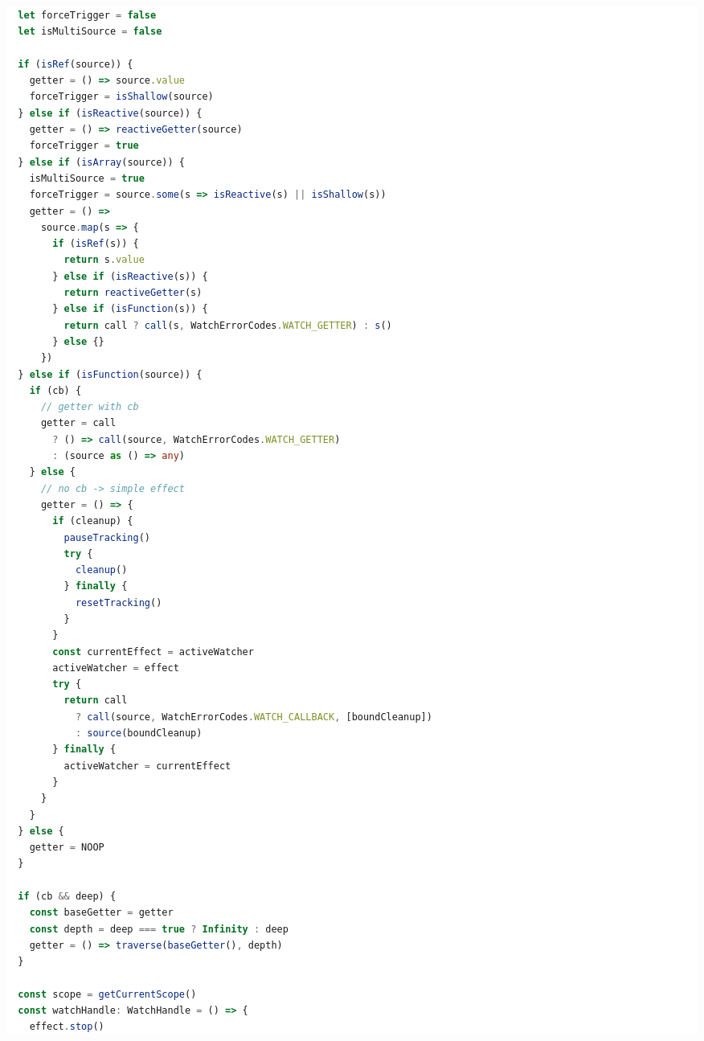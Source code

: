 ```ts
  let forceTrigger = false
  let isMultiSource = false

  if (isRef(source)) {
    getter = () => source.value
    forceTrigger = isShallow(source)
  } else if (isReactive(source)) {
    getter = () => reactiveGetter(source)
    forceTrigger = true
  } else if (isArray(source)) {
    isMultiSource = true
    forceTrigger = source.some(s => isReactive(s) || isShallow(s))
    getter = () =>
      source.map(s => {
        if (isRef(s)) {
          return s.value
        } else if (isReactive(s)) {
          return reactiveGetter(s)
        } else if (isFunction(s)) {
          return call ? call(s, WatchErrorCodes.WATCH_GETTER) : s()
        } else {}
      })
  } else if (isFunction(source)) {
    if (cb) {
      // getter with cb
      getter = call
        ? () => call(source, WatchErrorCodes.WATCH_GETTER)
        : (source as () => any)
    } else {
      // no cb -> simple effect
      getter = () => {
        if (cleanup) {
          pauseTracking()
          try {
            cleanup()
          } finally {
            resetTracking()
          }
        }
        const currentEffect = activeWatcher
        activeWatcher = effect
        try {
          return call
            ? call(source, WatchErrorCodes.WATCH_CALLBACK, [boundCleanup])
            : source(boundCleanup)
        } finally {
          activeWatcher = currentEffect
        }
      }
    }
  } else {
    getter = NOOP
  }

  if (cb && deep) {
    const baseGetter = getter
    const depth = deep === true ? Infinity : deep
    getter = () => traverse(baseGetter(), depth)
  }

  const scope = getCurrentScope()
  const watchHandle: WatchHandle = () => {
    effect.stop()
```